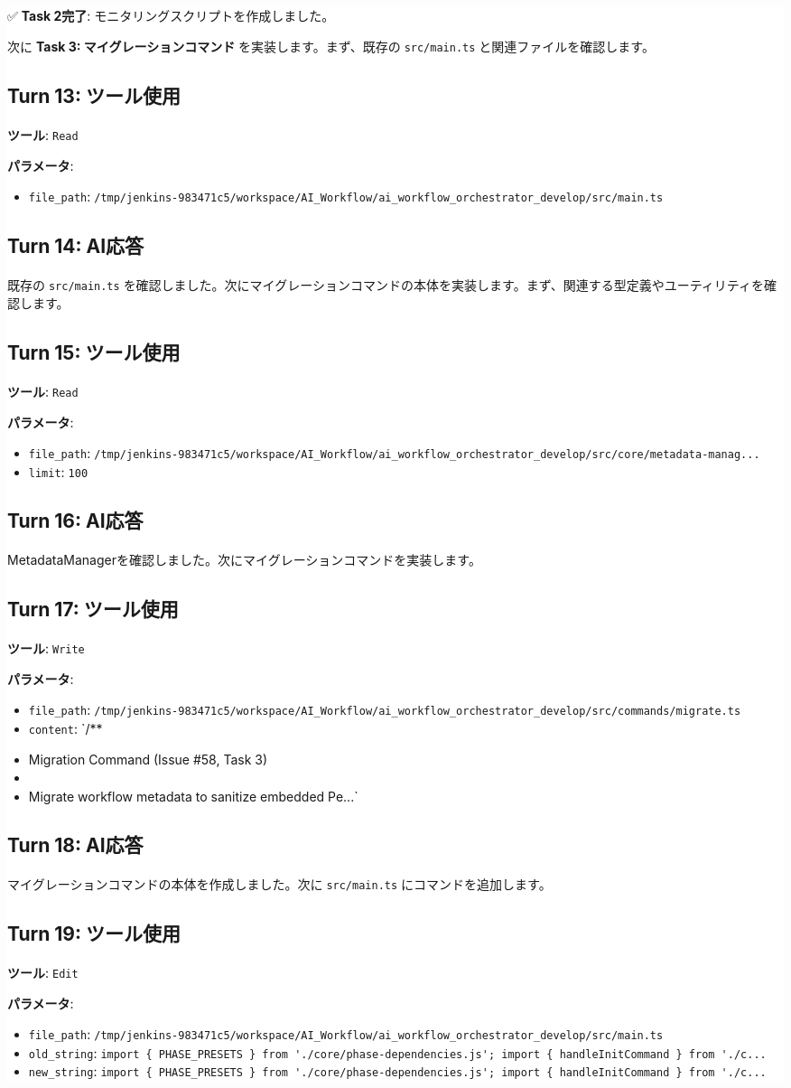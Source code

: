 ✅ **Task 2完了**: モニタリングスクリプトを作成しました。

次に **Task 3: マイグレーションコマンド** を実装します。まず、既存の `src/main.ts` と関連ファイルを確認します。

## Turn 13: ツール使用

**ツール**: `Read`

**パラメータ**:
- `file_path`: `/tmp/jenkins-983471c5/workspace/AI_Workflow/ai_workflow_orchestrator_develop/src/main.ts`

## Turn 14: AI応答

既存の `src/main.ts` を確認しました。次にマイグレーションコマンドの本体を実装します。まず、関連する型定義やユーティリティを確認します。

## Turn 15: ツール使用

**ツール**: `Read`

**パラメータ**:
- `file_path`: `/tmp/jenkins-983471c5/workspace/AI_Workflow/ai_workflow_orchestrator_develop/src/core/metadata-manag...`
- `limit`: `100`

## Turn 16: AI応答

MetadataManagerを確認しました。次にマイグレーションコマンドを実装します。

## Turn 17: ツール使用

**ツール**: `Write`

**パラメータ**:
- `file_path`: `/tmp/jenkins-983471c5/workspace/AI_Workflow/ai_workflow_orchestrator_develop/src/commands/migrate.ts`
- `content`: `/**
 * Migration Command (Issue #58, Task 3)
 *
 * Migrate workflow metadata to sanitize embedded Pe...`

## Turn 18: AI応答

マイグレーションコマンドの本体を作成しました。次に `src/main.ts` にコマンドを追加します。

## Turn 19: ツール使用

**ツール**: `Edit`

**パラメータ**:
- `file_path`: `/tmp/jenkins-983471c5/workspace/AI_Workflow/ai_workflow_orchestrator_develop/src/main.ts`
- `old_string`: `import { PHASE_PRESETS } from './core/phase-dependencies.js';
import { handleInitCommand } from './c...`
- `new_string`: `import { PHASE_PRESETS } from './core/phase-dependencies.js';
import { handleInitCommand } from './c...`
